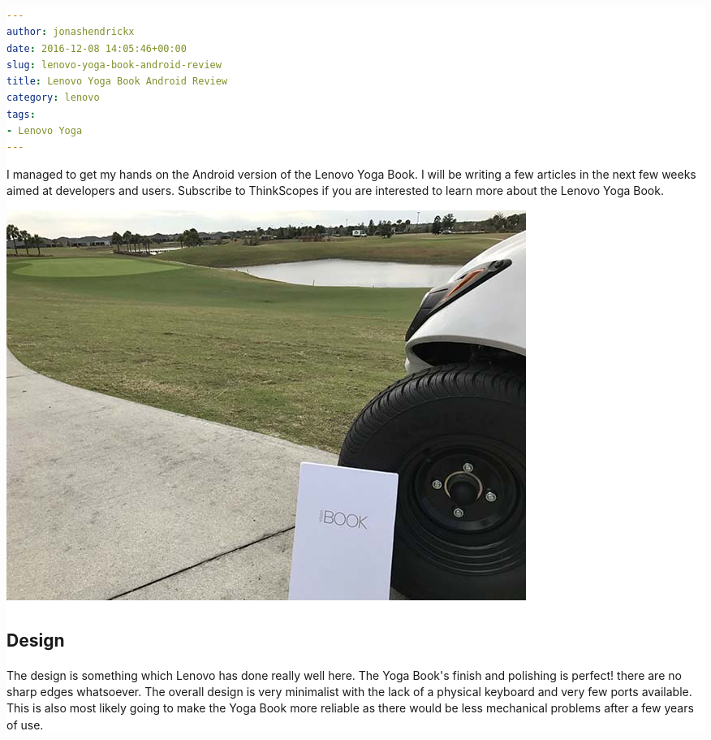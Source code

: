 ```yaml
---
author: jonashendrickx
date: 2016-12-08 14:05:46+00:00
slug: lenovo-yoga-book-android-review
title: Lenovo Yoga Book Android Review
category: lenovo
tags:
- Lenovo Yoga
---
```

I managed to get my hands on the Android version of the Lenovo Yoga Book. I will be writing a few articles in the next few weeks aimed at developers and users. Subscribe to ThinkScopes if you are interested to learn more about the Lenovo Yoga Book.



![](/assets/img/posts/thinkscopes/2016/12/lenovoyogabookandroid_3.jpg)



## Design


The design is something which Lenovo has done really well here. The Yoga Book's finish and polishing is perfect! there are no sharp edges whatsoever. The overall design is very minimalist with the lack of a physical keyboard and very few ports available. This is also most likely going to make the Yoga Book more reliable as there would be less mechanical problems after a few years of use.
